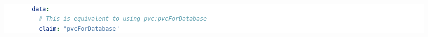 ```yaml
        data:
          # This is equivalent to using pvc:pvcForDatabase
          claim: "pvcForDatabase"
```
